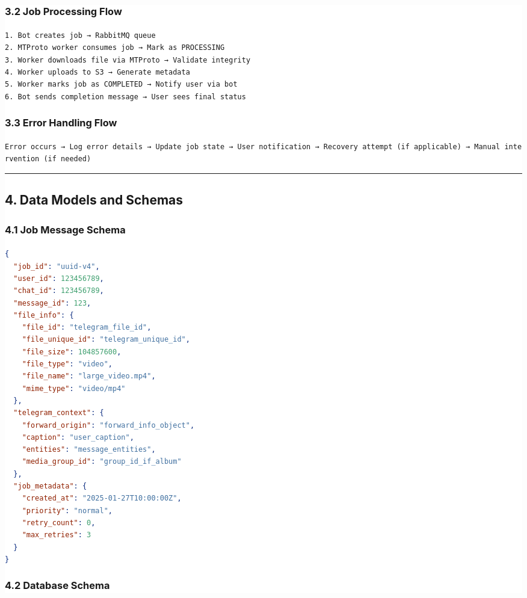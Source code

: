 ### 3.2 Job Processing Flow
```
1. Bot creates job → RabbitMQ queue
2. MTProto worker consumes job → Mark as PROCESSING
3. Worker downloads file via MTProto → Validate integrity
4. Worker uploads to S3 → Generate metadata
5. Worker marks job as COMPLETED → Notify user via bot
6. Bot sends completion message → User sees final status
```

### 3.3 Error Handling Flow
```
Error occurs → Log error details → Update job state → User notification → Recovery attempt (if applicable) → Manual intervention (if needed)
```

---

## 4. Data Models and Schemas

### 4.1 Job Message Schema
```json
{
  "job_id": "uuid-v4",
  "user_id": 123456789,
  "chat_id": 123456789,
  "message_id": 123,
  "file_info": {
    "file_id": "telegram_file_id",
    "file_unique_id": "telegram_unique_id",
    "file_size": 104857600,
    "file_type": "video",
    "file_name": "large_video.mp4",
    "mime_type": "video/mp4"
  },
  "telegram_context": {
    "forward_origin": "forward_info_object",
    "caption": "user_caption",
    "entities": "message_entities",
    "media_group_id": "group_id_if_album"
  },
  "job_metadata": {
    "created_at": "2025-01-27T10:00:00Z",
    "priority": "normal",
    "retry_count": 0,
    "max_retries": 3
  }
}
```

### 4.2 Database Schema
